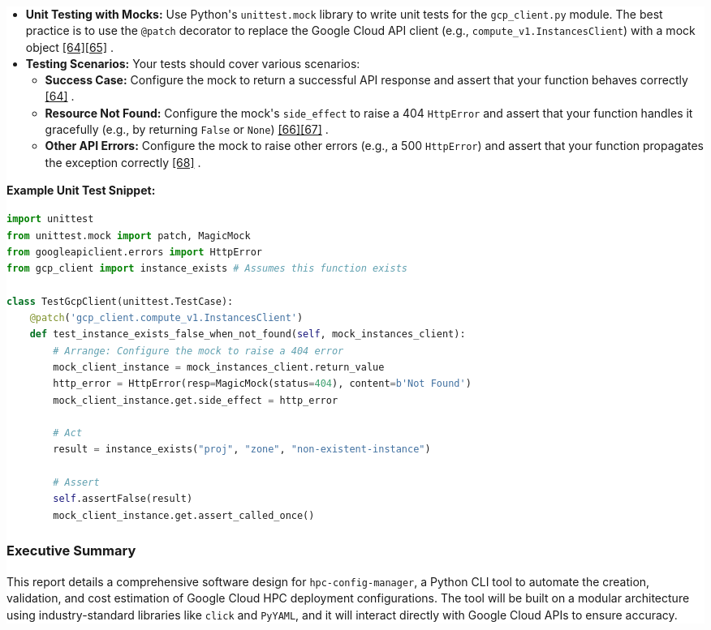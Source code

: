* **Unit Testing with Mocks:** Use Python's `unittest.mock` library to write unit tests for the `gcp_client.py` module. The best practice is to use the `@patch` decorator to replace the Google Cloud API client (e.g., `compute_v1.InstancesClient`) with a mock object [\[64\]](https://vertexaisearch.cloud.google.com/grounding-api-redirect/AUZIYQFmc2i-y3Z9EUG8t_ZdEiByLQN8ZRY26Mc6s1SS1YiHiO3PoeneNB3uT4XR5R_6nsx33K7VBRQfkD6FwXD1bmgRKnob10a5u3O13J7p4O5cgvNTiyvpuaxPS_0WnmZ526IQdTaVD4vg2EZ35z0ARoyfrCSLaEfLAEhIppIu43GRTEZkb4aUELMOy6xIywvo3megJLJTM_uaoP_i6lbm-CJU5axkOi0=)[\[65\]](https://drive.google.com/a/google.com/open?id=1thtwlPUFnmiQ_CMkRx7_z7wmVMULRWHo69RsF5RbF_A) .  
* **Testing Scenarios:** Your tests should cover various scenarios:  
  * **Success Case:** Configure the mock to return a successful API response and assert that your function behaves correctly [\[64\]](https://vertexaisearch.cloud.google.com/grounding-api-redirect/AUZIYQFmc2i-y3Z9EUG8t_ZdEiByLQN8ZRY26Mc6s1SS1YiHiO3PoeneNB3uT4XR5R_6nsx33K7VBRQfkD6FwXD1bmgRKnob10a5u3O13J7p4O5cgvNTiyvpuaxPS_0WnmZ526IQdTaVD4vg2EZ35z0ARoyfrCSLaEfLAEhIppIu43GRTEZkb4aUELMOy6xIywvo3megJLJTM_uaoP_i6lbm-CJU5axkOi0=) .  
  * **Resource Not Found:** Configure the mock's `side_effect` to raise a 404 `HttpError` and assert that your function handles it gracefully (e.g., by returning `False` or `None`) [\[66\]](https://vertexaisearch.cloud.google.com/grounding-api-redirect/AUZIYQFLBjX40qN59q1OZVPrXhWzFAEYdMRNqr81aC3Y4LNz6v2_56BV9tdM2sCjLByNtTmAmpBXHkiM1m_X2KMtUK2KHXt3X4tAyGxDUk-nrKcNXdoqcjyTOMxMnahO5uA7h2Mw2v7c1MNCxmq6LGvu2SX8s7YUB6XWErHefrNtuXQ6sHvUK1xEVD_JFC4oTDv_Fq_jwWTmNdTc1dIlmtFMvWg3AY8vgVn51r6wdH0iutAiRcABKiQg-w==)[\[67\]](https://yaqs.corp.google.com/eng/q/4550904720261120) .  
  * **Other API Errors:** Configure the mock to raise other errors (e.g., a 500 `HttpError`) and assert that your function propagates the exception correctly [\[68\]](https://vertexaisearch.cloud.google.com/grounding-api-redirect/AUZIYQEtWpIJEn1ywLAOqVjroPVLzPZKCidhltmUeiiAI_0mE290VgZuqCX4FyjN2E8_I9GW8AyCocSLHt72bJLmSpAEgTP_x8eUVWfMpvFm7NrcbsY-2zaVMp6ZDi1nZaTM5a0-kIVLlLV5mcSSq84eV7K2WcbQmnHp5F3Ap4qoJRDMca-iQ-9pKJvN_CeDVYuYJPBYQRgYurIGVn6Nc4Y8K6gD9y53jJGKMY5Q--749g==) .

**Example Unit Test Snippet:**

```py
import unittest
from unittest.mock import patch, MagicMock
from googleapiclient.errors import HttpError
from gcp_client import instance_exists # Assumes this function exists

class TestGcpClient(unittest.TestCase):
    @patch('gcp_client.compute_v1.InstancesClient')
    def test_instance_exists_false_when_not_found(self, mock_instances_client):
        # Arrange: Configure the mock to raise a 404 error
        mock_client_instance = mock_instances_client.return_value
        http_error = HttpError(resp=MagicMock(status=404), content=b'Not Found')
        mock_client_instance.get.side_effect = http_error

        # Act
        result = instance_exists("proj", "zone", "non-existent-instance")

        # Assert
        self.assertFalse(result)
        mock_client_instance.get.assert_called_once()
```

### Executive Summary

This report details a comprehensive software design for `hpc-config-manager`, a Python CLI tool to automate the creation, validation, and cost estimation of Google Cloud HPC deployment configurations. The tool will be built on a modular architecture using industry-standard libraries like `click` and `PyYAML`, and it will interact directly with Google Cloud APIs to ensure accuracy.
